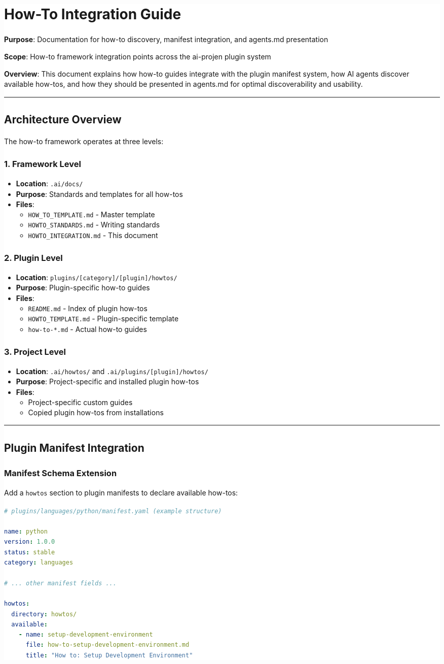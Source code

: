 # How-To Integration Guide

**Purpose**: Documentation for how-to discovery, manifest integration, and agents.md presentation

**Scope**: How-to framework integration points across the ai-projen plugin system

**Overview**: This document explains how how-to guides integrate with the plugin manifest system,
    how AI agents discover available how-tos, and how they should be presented in agents.md
    for optimal discoverability and usability.

---

## Architecture Overview

The how-to framework operates at three levels:

### 1. Framework Level
- **Location**: `.ai/docs/`
- **Purpose**: Standards and templates for all how-tos
- **Files**:
  - `HOW_TO_TEMPLATE.md` - Master template
  - `HOWTO_STANDARDS.md` - Writing standards
  - `HOWTO_INTEGRATION.md` - This document

### 2. Plugin Level
- **Location**: `plugins/[category]/[plugin]/howtos/`
- **Purpose**: Plugin-specific how-to guides
- **Files**:
  - `README.md` - Index of plugin how-tos
  - `HOWTO_TEMPLATE.md` - Plugin-specific template
  - `how-to-*.md` - Actual how-to guides

### 3. Project Level
- **Location**: `.ai/howtos/` and `.ai/plugins/[plugin]/howtos/`
- **Purpose**: Project-specific and installed plugin how-tos
- **Files**:
  - Project-specific custom guides
  - Copied plugin how-tos from installations

---

## Plugin Manifest Integration

### Manifest Schema Extension

Add a `howtos` section to plugin manifests to declare available how-tos:

```yaml
# plugins/languages/python/manifest.yaml (example structure)

name: python
version: 1.0.0
status: stable
category: languages

# ... other manifest fields ...

howtos:
  directory: howtos/
  available:
    - name: setup-development-environment
      file: how-to-setup-development-environment.md
      title: "How to: Setup Development Environment"
```